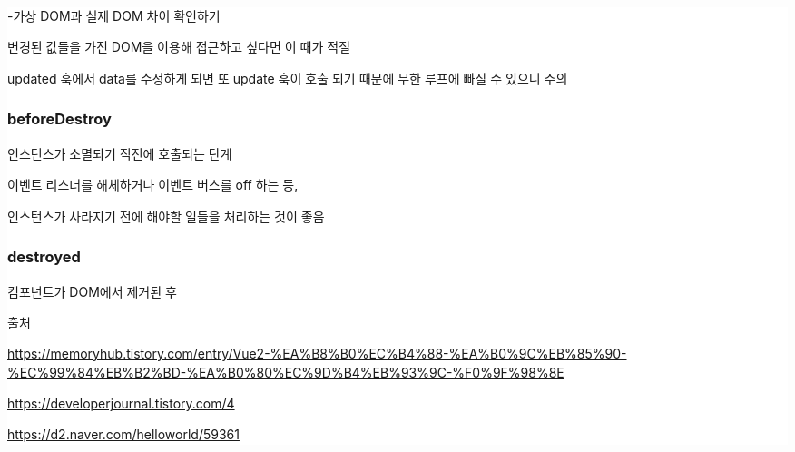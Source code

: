 -가상 DOM과 실제 DOM 차이 확인하기

변경된 값들을 가진 DOM을 이용해 접근하고 싶다면 이 때가 적절

updated 훅에서 data를 수정하게 되면 또 update 훅이 호출 되기 때문에 무한 루프에 빠질 수 있으니 주의

### beforeDestroy

인스턴스가 소멸되기 직전에 호출되는 단계

이벤트 리스너를 해체하거나 이벤트 버스를 off 하는 등,

인스턴스가 사라지기 전에 해야할 일들을 처리하는 것이 좋음

### destroyed

컴포넌트가 DOM에서 제거된 후

출처

https://memoryhub.tistory.com/entry/Vue2-%EA%B8%B0%EC%B4%88-%EA%B0%9C%EB%85%90-%EC%99%84%EB%B2%BD-%EA%B0%80%EC%9D%B4%EB%93%9C-%F0%9F%98%8E

https://developerjournal.tistory.com/4

https://d2.naver.com/helloworld/59361